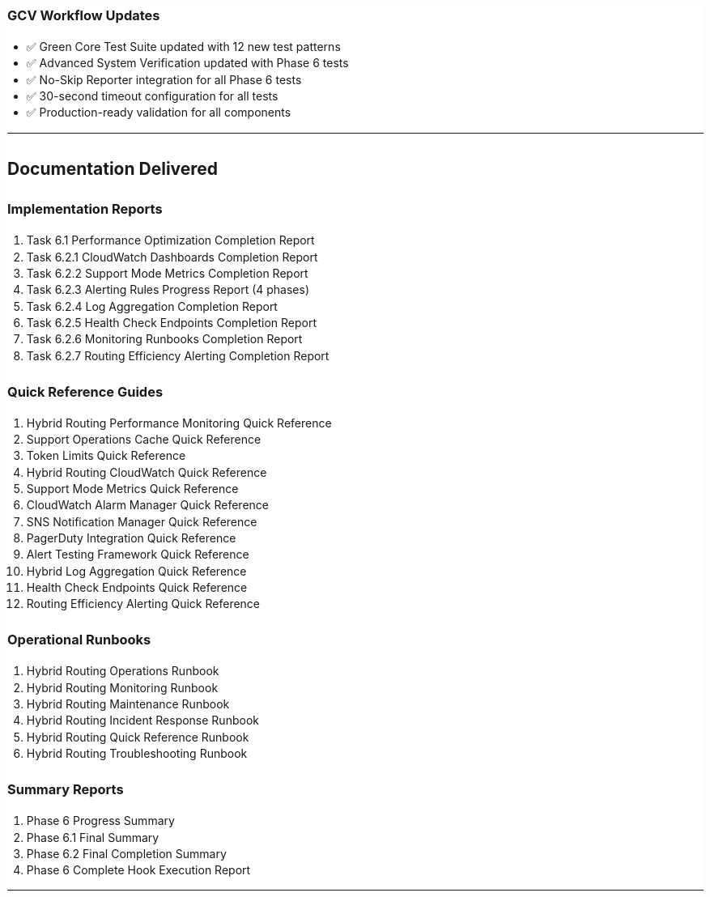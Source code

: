 ### GCV Workflow Updates

- ✅ Green Core Test Suite updated with 12 new test patterns
- ✅ Advanced System Verification updated with Phase 6 tests
- ✅ No-Skip Reporter integration for all Phase 6 tests
- ✅ 30-second timeout configuration for all tests
- ✅ Production-ready validation for all components

---

## Documentation Delivered

### Implementation Reports

1. Task 6.1 Performance Optimization Completion Report
2. Task 6.2.1 CloudWatch Dashboards Completion Report
3. Task 6.2.2 Support Mode Metrics Completion Report
4. Task 6.2.3 Alerting Rules Progress Report (4 phases)
5. Task 6.2.4 Log Aggregation Completion Report
6. Task 6.2.5 Health Check Endpoints Completion Report
7. Task 6.2.6 Monitoring Runbooks Completion Report
8. Task 6.2.7 Routing Efficiency Alerting Completion Report

### Quick Reference Guides

1. Hybrid Routing Performance Monitoring Quick Reference
2. Support Operations Cache Quick Reference
3. Token Limits Quick Reference
4. Hybrid Routing CloudWatch Quick Reference
5. Support Mode Metrics Quick Reference
6. CloudWatch Alarm Manager Quick Reference
7. SNS Notification Manager Quick Reference
8. PagerDuty Integration Quick Reference
9. Alert Testing Framework Quick Reference
10. Hybrid Log Aggregation Quick Reference
11. Health Check Endpoints Quick Reference
12. Routing Efficiency Alerting Quick Reference

### Operational Runbooks

1. Hybrid Routing Operations Runbook
2. Hybrid Routing Monitoring Runbook
3. Hybrid Routing Maintenance Runbook
4. Hybrid Routing Incident Response Runbook
5. Hybrid Routing Quick Reference Runbook
6. Hybrid Routing Troubleshooting Runbook

### Summary Reports

1. Phase 6 Progress Summary
2. Phase 6.1 Final Summary
3. Phase 6.2 Final Completion Summary
4. Phase 6 Complete Hook Execution Report

---